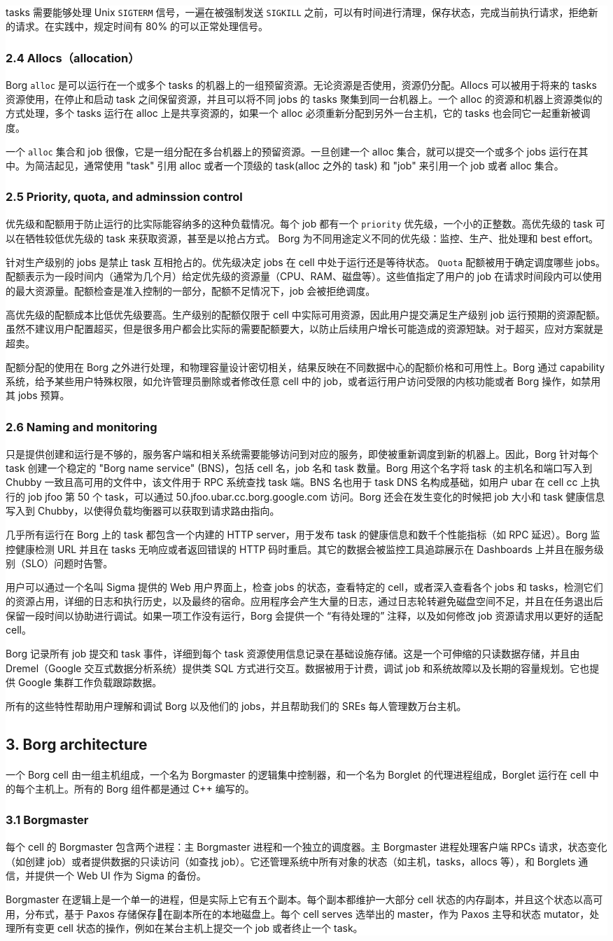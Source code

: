 tasks 需要能够处理 Unix `SIGTERM` 信号，一遍在被强制发送 `SIGKILL` 之前，可以有时间进行清理，保存状态，完成当前执行请求，拒绝新的请求。在实践中，规定时间有 80% 的可以正常处理信号。

### 2.4 Allocs（allocation）

Borg `alloc` 是可以运行在一个或多个 tasks 的机器上的一组预留资源。无论资源是否使用，资源仍分配。Allocs 可以被用于将来的 tasks 资源使用，在停止和启动 task 之间保留资源，并且可以将不同 jobs 的 tasks 聚集到同一台机器上。一个 alloc 的资源和机器上资源类似的方式处理，多个 tasks 运行在 alloc 上是共享资源的，如果一个 alloc 必须重新分配到另外一台主机，它的 tasks 也会同它一起重新被调度。

一个 `alloc` 集合和 job 很像，它是一组分配在多台机器上的预留资源。一旦创建一个 alloc 集合，就可以提交一个或多个 jobs 运行在其中。为简洁起见，通常使用 "task" 引用 alloc 或者一个顶级的 task(alloc 之外的 task) 和 "job" 来引用一个 job 或者 alloc 集合。

### 2.5 Priority, quota, and adminssion control

优先级和配额用于防止运行的比实际能容纳多的这种负载情况。每个 job 都有一个 `priority` 优先级，一个小的正整数。高优先级的 task 可以在牺牲较低优先级的 task 来获取资源，甚至是以抢占方式。 Borg 为不同用途定义不同的优先级：监控、生产、批处理和 best effort。

针对生产级别的 jobs 是禁止 task 互相抢占的。优先级决定 jobs 在 cell 中处于运行还是等待状态。 `Quota` 配额被用于确定调度哪些 jobs。配额表示为一段时间内（通常为几个月）给定优先级的资源量（CPU、RAM、磁盘等）。这些值指定了用户的 job 在请求时间段内可以使用的最大资源量。配额检查是准入控制的一部分，配额不足情况下，job 会被拒绝调度。

高优先级的配额成本比低优先级要高。生产级别的配额仅限于 cell 中实际可用资源，因此用户提交满足生产级别 job 运行预期的资源配额。虽然不建议用户配置超买，但是很多用户都会比实际的需要配额要大，以防止后续用户增长可能造成的资源短缺。对于超买，应对方案就是超卖。

配额分配的使用在 Borg 之外进行处理，和物理容量设计密切相关，结果反映在不同数据中心的配额价格和可用性上。Borg 通过 capability 系统，给予某些用户特殊权限，如允许管理员删除或者修改任意 cell 中的 job，或者运行用户访问受限的内核功能或者 Borg 操作，如禁用其 jobs 预算。

### 2.6 Naming and monitoring

只是提供创建和运行是不够的，服务客户端和相关系统需要能够访问到对应的服务，即使被重新调度到新的机器上。因此，Borg 针对每个 task 创建一个稳定的 "Borg name service" (BNS)，包括 cell 名，job 名和 task 数量。Borg 用这个名字将 task 的主机名和端口写入到 Chubby 一致且高可用的文件中，该文件用于 RPC 系统查找 task 端。BNS 名也用于 task DNS 名构成基础，如用户 ubar 在 cell cc 上执行的 job jfoo 第 50 个 task，可以通过 50.jfoo.ubar.cc.borg.google.com 访问。Borg 还会在发生变化的时候把 job 大小和 task 健康信息写入到 Chubby，以使得负载均衡器可以获取到请求路由指向。

几乎所有运行在 Borg 上的 task 都包含一个内建的 HTTP server，用于发布 task 的健康信息和数千个性能指标（如 RPC 延迟）。Borg 监控健康检测 URL 并且在 tasks 无响应或者返回错误的 HTTP 码时重启。其它的数据会被监控工具追踪展示在 Dashboards 上并且在服务级别（SLO）问题时告警。

用户可以通过一个名叫 Sigma 提供的 Web 用户界面上，检查 jobs 的状态，查看特定的 cell，或者深入查看各个 jobs 和 tasks，检测它们的资源占用，详细的日志和执行历史，以及最终的宿命。应用程序会产生大量的日志，通过日志轮转避免磁盘空间不足，并且在任务退出后保留一段时间以协助进行调试。如果一项工作没有运行，Borg 会提供一个 “有待处理的” 注释，以及如何修改 job 资源请求用以更好的适配 cell。

Borg 记录所有 job 提交和 task 事件，详细到每个 task 资源使用信息记录在基础设施存储。这是一个可伸缩的只读数据存储，并且由 Dremel（Google 交互式数据分析系统）提供类 SQL 方式进行交互。数据被用于计费，调试 job 和系统故障以及长期的容量规划。它也提供 Google 集群工作负载跟踪数据。

所有的这些特性帮助用户理解和调试 Borg 以及他们的 jobs，并且帮助我们的 SREs 每人管理数万台主机。

## 3. Borg architecture

一个 Borg cell 由一组主机组成，一个名为 Borgmaster 的逻辑集中控制器，和一个名为 Borglet 的代理进程组成，Borglet 运行在 cell 中的每个主机上。所有的 Borg 组件都是通过 C++ 编写的。

### 3.1 Borgmaster

每个 cell 的 Borgmaster 包含两个进程：主 Borgmaster 进程和一个独立的调度器。主 Borgmaster 进程处理客户端 RPCs 请求，状态变化（如创建 job）或者提供数据的只读访问（如查找 job）。它还管理系统中所有对象的状态（如主机，tasks，allocs 等），和 Borglets 通信，并提供一个 Web UI 作为 Sigma 的备份。

Borgmaster 在逻辑上是一个单一的进程，但是实际上它有五个副本。每个副本都维护一大部分 cell 状态的内存副本，并且这个状态以高可用，分布式，基于 Paxos 存储保存在副本所在的本地磁盘上。每个 cell serves 选举出的 master，作为 Paxos 主导和状态 mutator，处理所有变更 cell 状态的操作，例如在某台主机上提交一个 job 或者终止一个 task。
